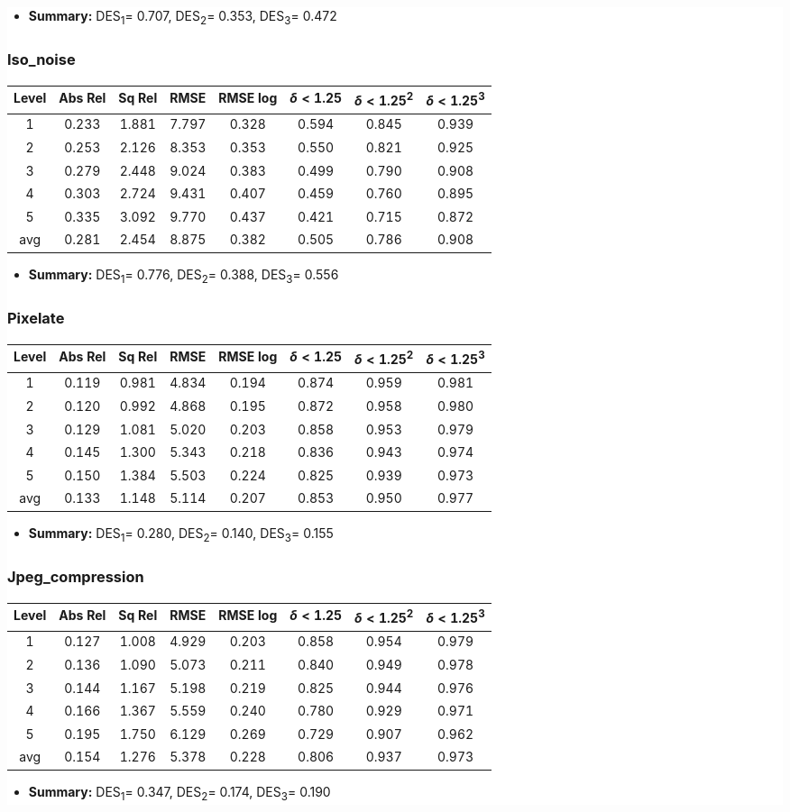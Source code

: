 - **Summary:** $\text{DES}_1=$ 0.707, $\text{DES}_2=$ 0.353, $\text{DES}_3=$ 0.472




### Iso_noise
| Level | $\text{Abs Rel}$ | $\text{Sq Rel}$ | $\text{RMSE}$ | $\text{RMSE log}$ | $\delta < 1.25$ | $\delta < 1.25^2$ | $\delta < 1.25^3$ |
| :---: | :---: | :---: | :---: | :---: | :---: | :---: | :---: |
|   1   | 0.233 | 1.881 | 7.797 | 0.328 | 0.594 | 0.845 | 0.939 |
|   2   | 0.253 | 2.126 | 8.353 | 0.353 | 0.550 | 0.821 | 0.925 |
|   3   | 0.279 | 2.448 | 9.024 | 0.383 | 0.499 | 0.790 | 0.908 |
|   4   | 0.303 | 2.724 | 9.431 | 0.407 | 0.459 | 0.760 | 0.895 |
|   5   | 0.335 | 3.092 | 9.770 | 0.437 | 0.421 | 0.715 | 0.872 |
|  avg  | 0.281 | 2.454 | 8.875 | 0.382 | 0.505 | 0.786 | 0.908 |

- **Summary:** $\text{DES}_1=$ 0.776, $\text{DES}_2=$ 0.388, $\text{DES}_3=$ 0.556




### Pixelate
| Level | $\text{Abs Rel}$ | $\text{Sq Rel}$ | $\text{RMSE}$ | $\text{RMSE log}$ | $\delta < 1.25$ | $\delta < 1.25^2$ | $\delta < 1.25^3$ |
| :---: | :---: | :---: | :---: | :---: | :---: | :---: | :---: |
|   1   | 0.119 | 0.981 | 4.834 | 0.194 | 0.874 | 0.959 | 0.981 |
|   2   | 0.120 | 0.992 | 4.868 | 0.195 | 0.872 | 0.958 | 0.980 |
|   3   | 0.129 | 1.081 | 5.020 | 0.203 | 0.858 | 0.953 | 0.979 |
|   4   | 0.145 | 1.300 | 5.343 | 0.218 | 0.836 | 0.943 | 0.974 |
|   5   | 0.150 | 1.384 | 5.503 | 0.224 | 0.825 | 0.939 | 0.973 |
|  avg  | 0.133 | 1.148 | 5.114 | 0.207 | 0.853 | 0.950 | 0.977 |

- **Summary:** $\text{DES}_1=$ 0.280, $\text{DES}_2=$ 0.140, $\text{DES}_3=$ 0.155




### Jpeg_compression
| Level | $\text{Abs Rel}$ | $\text{Sq Rel}$ | $\text{RMSE}$ | $\text{RMSE log}$ | $\delta < 1.25$ | $\delta < 1.25^2$ | $\delta < 1.25^3$ |
| :---: | :---: | :---: | :---: | :---: | :---: | :---: | :---: |
|   1   | 0.127 | 1.008 | 4.929 | 0.203 | 0.858 | 0.954 | 0.979 |
|   2   | 0.136 | 1.090 | 5.073 | 0.211 | 0.840 | 0.949 | 0.978 |
|   3   | 0.144 | 1.167 | 5.198 | 0.219 | 0.825 | 0.944 | 0.976 |
|   4   | 0.166 | 1.367 | 5.559 | 0.240 | 0.780 | 0.929 | 0.971 |
|   5   | 0.195 | 1.750 | 6.129 | 0.269 | 0.729 | 0.907 | 0.962 |
|  avg  | 0.154 | 1.276 | 5.378 | 0.228 | 0.806 | 0.937 | 0.973 |

- **Summary:** $\text{DES}_1=$ 0.347, $\text{DES}_2=$ 0.174, $\text{DES}_3=$ 0.190



